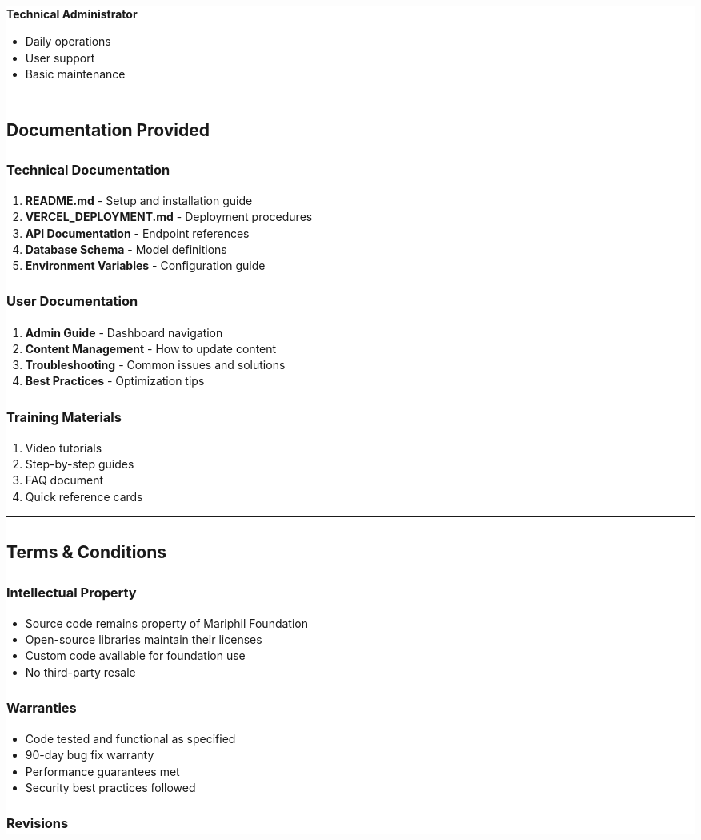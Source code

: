 **Technical Administrator**
- Daily operations
- User support
- Basic maintenance

---

## Documentation Provided

### Technical Documentation

1. **README.md** - Setup and installation guide
2. **VERCEL_DEPLOYMENT.md** - Deployment procedures
3. **API Documentation** - Endpoint references
4. **Database Schema** - Model definitions
5. **Environment Variables** - Configuration guide

### User Documentation

1. **Admin Guide** - Dashboard navigation
2. **Content Management** - How to update content
3. **Troubleshooting** - Common issues and solutions
4. **Best Practices** - Optimization tips

### Training Materials

1. Video tutorials
2. Step-by-step guides
3. FAQ document
4. Quick reference cards

---

## Terms & Conditions

### Intellectual Property

- Source code remains property of Mariphil Foundation
- Open-source libraries maintain their licenses
- Custom code available for foundation use
- No third-party resale

### Warranties

- Code tested and functional as specified
- 90-day bug fix warranty
- Performance guarantees met
- Security best practices followed

### Revisions
